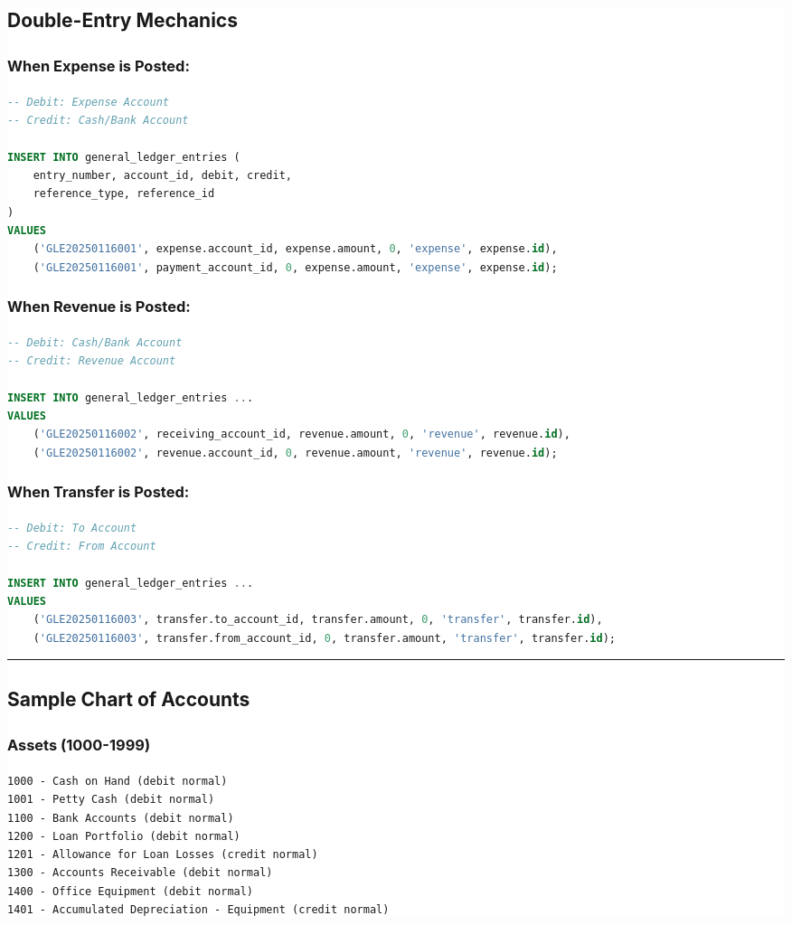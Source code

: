 
## Double-Entry Mechanics

### When Expense is Posted:
```sql
-- Debit: Expense Account
-- Credit: Cash/Bank Account

INSERT INTO general_ledger_entries (
    entry_number, account_id, debit, credit, 
    reference_type, reference_id
)
VALUES
    ('GLE20250116001', expense.account_id, expense.amount, 0, 'expense', expense.id),
    ('GLE20250116001', payment_account_id, 0, expense.amount, 'expense', expense.id);
```

### When Revenue is Posted:
```sql
-- Debit: Cash/Bank Account
-- Credit: Revenue Account

INSERT INTO general_ledger_entries ...
VALUES
    ('GLE20250116002', receiving_account_id, revenue.amount, 0, 'revenue', revenue.id),
    ('GLE20250116002', revenue.account_id, 0, revenue.amount, 'revenue', revenue.id);
```

### When Transfer is Posted:
```sql
-- Debit: To Account
-- Credit: From Account

INSERT INTO general_ledger_entries ...
VALUES
    ('GLE20250116003', transfer.to_account_id, transfer.amount, 0, 'transfer', transfer.id),
    ('GLE20250116003', transfer.from_account_id, 0, transfer.amount, 'transfer', transfer.id);
```

---

## Sample Chart of Accounts

### Assets (1000-1999)
```
1000 - Cash on Hand (debit normal)
1001 - Petty Cash (debit normal)
1100 - Bank Accounts (debit normal)
1200 - Loan Portfolio (debit normal)
1201 - Allowance for Loan Losses (credit normal)
1300 - Accounts Receivable (debit normal)
1400 - Office Equipment (debit normal)
1401 - Accumulated Depreciation - Equipment (credit normal)
```
